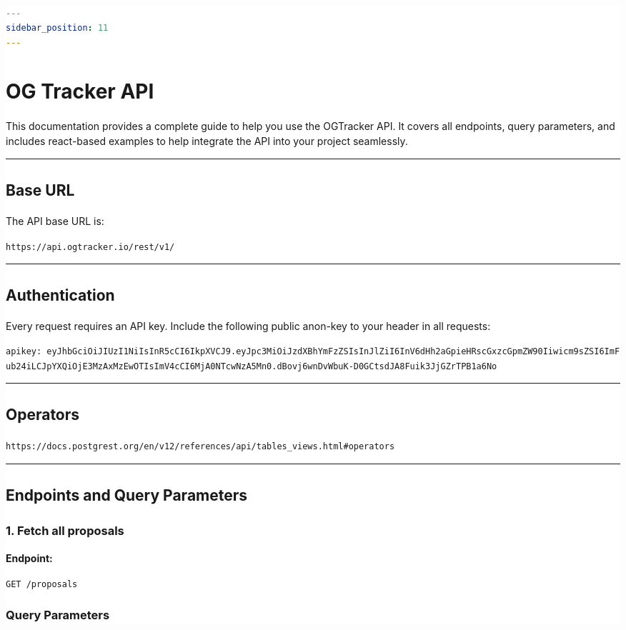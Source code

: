 ```yaml
---
sidebar_position: 11
---
```


# OG Tracker API 

This documentation provides a complete guide to help you use the OGTracker API. It covers all endpoints, query parameters, and includes react-based examples to help integrate the API into your project seamlessly.

---

## Base URL
The API base URL is:
```
https://api.ogtracker.io/rest/v1/
```

---

## Authentication
Every request requires an API key. Include the following public anon-key to your header in all requests:
```plaintext
apikey: eyJhbGciOiJIUzI1NiIsInR5cCI6IkpXVCJ9.eyJpc3MiOiJzdXBhYmFzZSIsInJlZiI6InV6dHh2aGpieHRscGxzcGpmZW90Iiwicm9sZSI6ImFub24iLCJpYXQiOjE3MzAxMzEwOTIsImV4cCI6MjA0NTcwNzA5Mn0.dBovj6wnDvWbuK-D0GCtsdJA8Fuik3JjGZrTPB1a6No
```

---

## Operators
```
https://docs.postgrest.org/en/v12/references/api/tables_views.html#operators
```

---

## Endpoints and Query Parameters

### 1. **Fetch all proposals**

**Endpoint:**  
```
GET /proposals
```

### Query Parameters
